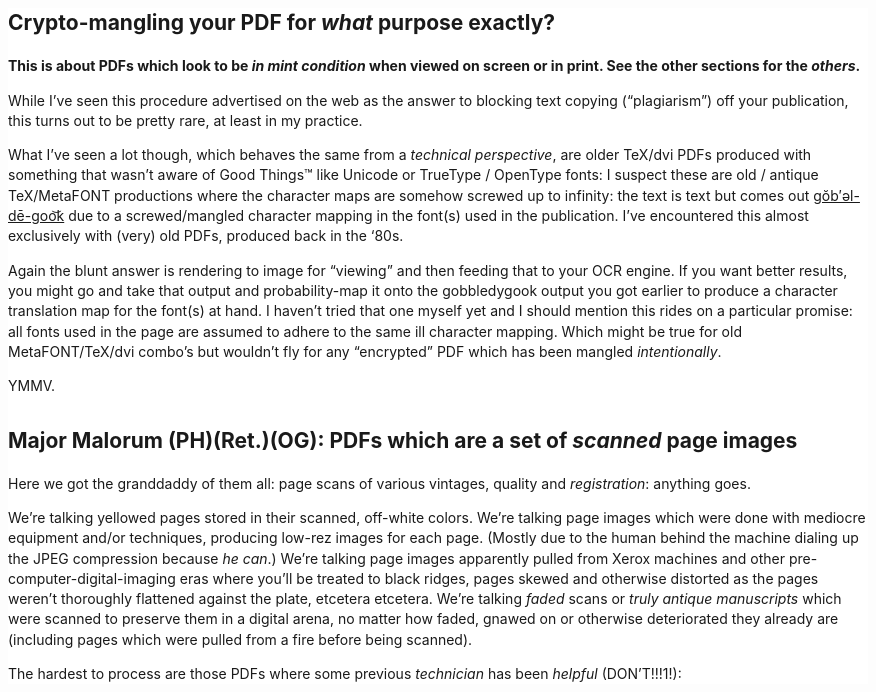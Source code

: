 








## Crypto-mangling your PDF for *what* purpose exactly?

**This is about PDFs which look to be _in mint condition_ when viewed on screen or in print. See the other sections for the _others_.**

While I’ve seen this procedure advertised on the web as the answer to blocking text copying (“plagiarism”) off your publication, this turns out to be pretty rare, at least in my practice. 

What I’ve seen a lot though, which behaves the same from a *technical perspective*, are older TeX/dvi PDFs produced with something that wasn’t aware of Good Things™ like Unicode or TrueType / OpenType fonts: I suspect these are old / antique TeX/MetaFONT productions where the character maps are somehow screwed up to infinity: the text is text but comes out [gŏb′əl-dē-goo͝k](https://www.merriam-webster.com/dictionary/gobbledygook) due to a screwed/mangled character mapping in the font(s) used in the publication. I’ve encountered this almost exclusively with (very) old PDFs, produced back in the ‘80s.

Again the blunt answer is rendering to image for “viewing” and then feeding that to your OCR engine.
If you want better results, you might go and take that output and probability-map it onto the gobbledygook output you got earlier to produce a character translation map for the font(s) at hand. I haven’t tried that one myself yet and I should mention this rides on a particular promise: all fonts used in the page are assumed to adhere to the same ill character mapping. Which might be true for old MetaFONT/TeX/dvi combo’s but wouldn’t fly for any “encrypted” PDF which has been mangled *intentionally*.

YMMV.




## Major Malorum (PH)(Ret.)(OG): PDFs which are a set of *scanned* page images

Here we got the granddaddy of them all: page scans of various vintages, quality and *registration*: anything goes.

We’re talking yellowed pages stored in their scanned, off-white colors.
We’re talking page images which were done with mediocre equipment and/or techniques, producing low-rez images for each page. (Mostly due to the human behind the machine dialing up the JPEG compression because *he can*.)
We’re talking page images apparently pulled from Xerox machines and other pre-computer-digital-imaging eras where you’ll be treated to black ridges, pages skewed and otherwise distorted as the pages weren’t thoroughly flattened against the plate, etcetera etcetera.
We’re talking *faded* scans or *truly antique manuscripts* which were scanned to preserve them in a digital arena, no matter how faded, gnawed on or otherwise deteriorated they already are (including pages which were pulled from a fire before being scanned).

The hardest to process are those PDFs where some previous *technician* has been *helpful* (DON’T!!!1!):
